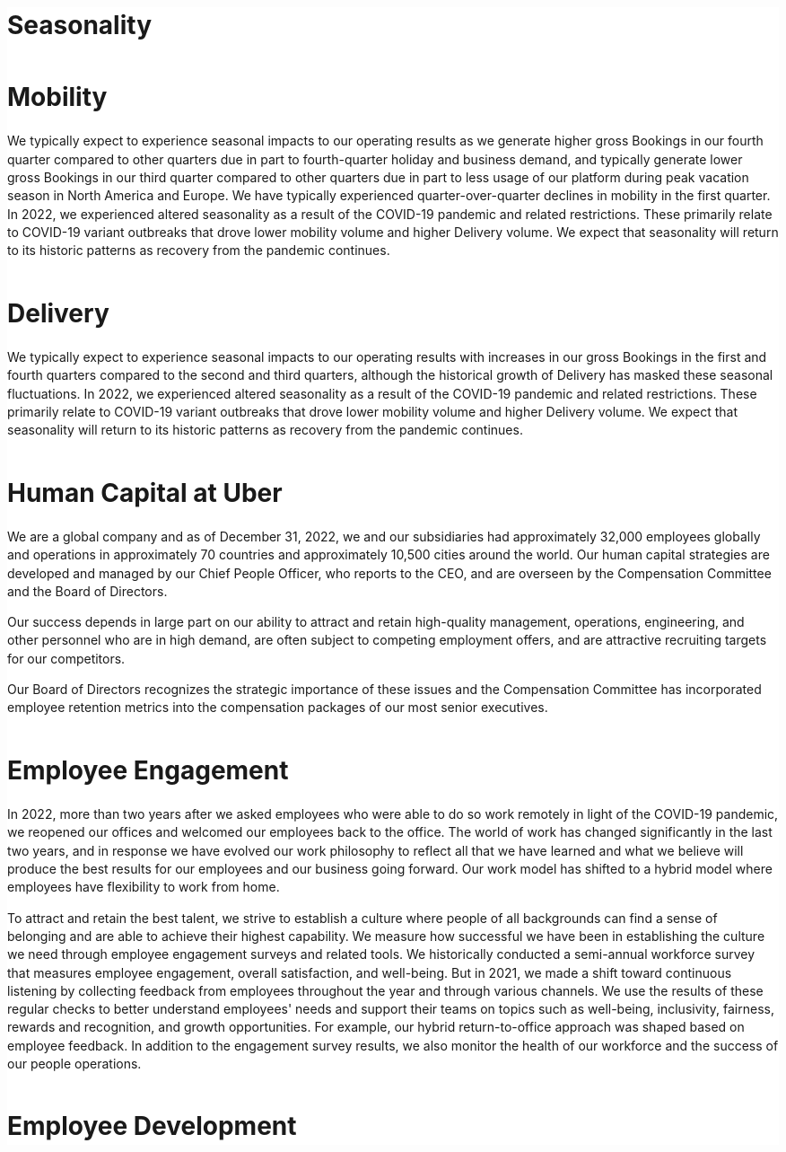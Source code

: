 # Seasonality

# Mobility

We typically expect to experience seasonal impacts to our operating results as we generate higher gross Bookings in our fourth quarter compared to other quarters due in part to fourth-quarter holiday and business demand, and typically generate lower gross Bookings in our third quarter compared to other quarters due in part to less usage of our platform during peak vacation season in North America and Europe. We have typically experienced quarter-over-quarter declines in mobility in the first quarter. In 2022, we experienced altered seasonality as a result of the COVID-19 pandemic and related restrictions. These primarily relate to COVID-19 variant outbreaks that drove lower mobility volume and higher Delivery volume. We expect that seasonality will return to its historic patterns as recovery from the pandemic continues.

# Delivery

We typically expect to experience seasonal impacts to our operating results with increases in our gross Bookings in the first and fourth quarters compared to the second and third quarters, although the historical growth of Delivery has masked these seasonal fluctuations. In 2022, we experienced altered seasonality as a result of the COVID-19 pandemic and related restrictions. These primarily relate to COVID-19 variant outbreaks that drove lower mobility volume and higher Delivery volume. We expect that seasonality will return to its historic patterns as recovery from the pandemic continues.

# Human Capital at Uber

We are a global company and as of December 31, 2022, we and our subsidiaries had approximately 32,000 employees globally and operations in approximately 70 countries and approximately 10,500 cities around the world. Our human capital strategies are developed and managed by our Chief People Officer, who reports to the CEO, and are overseen by the Compensation Committee and the Board of Directors.

Our success depends in large part on our ability to attract and retain high-quality management, operations, engineering, and other personnel who are in high demand, are often subject to competing employment offers, and are attractive recruiting targets for our competitors.

Our Board of Directors recognizes the strategic importance of these issues and the Compensation Committee has incorporated employee retention metrics into the compensation packages of our most senior executives.

# Employee Engagement

In 2022, more than two years after we asked employees who were able to do so work remotely in light of the COVID-19 pandemic, we reopened our offices and welcomed our employees back to the office. The world of work has changed significantly in the last two years, and in response we have evolved our work philosophy to reflect all that we have learned and what we believe will produce the best results for our employees and our business going forward. Our work model has shifted to a hybrid model where employees have flexibility to work from home.

To attract and retain the best talent, we strive to establish a culture where people of all backgrounds can find a sense of belonging and are able to achieve their highest capability. We measure how successful we have been in establishing the culture we need through employee engagement surveys and related tools. We historically conducted a semi-annual workforce survey that measures employee engagement, overall satisfaction, and well-being. But in 2021, we made a shift toward continuous listening by collecting feedback from employees throughout the year and through various channels. We use the results of these regular checks to better understand employees' needs and support their teams on topics such as well-being, inclusivity, fairness, rewards and recognition, and growth opportunities. For example, our hybrid return-to-office approach was shaped based on employee feedback. In addition to the engagement survey results, we also monitor the health of our workforce and the success of our people operations.
# Employee Development
